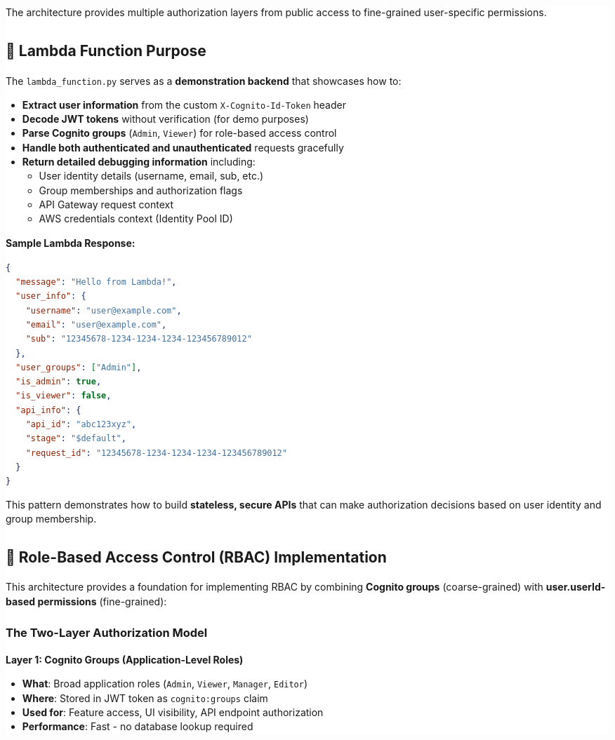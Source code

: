 
The architecture provides multiple authorization layers from public access to fine-grained user-specific permissions.

## 🔧 Lambda Function Purpose

The `lambda_function.py` serves as a **demonstration backend** that showcases how to:

- **Extract user information** from the custom `X-Cognito-Id-Token` header
- **Decode JWT tokens** without verification (for demo purposes)
- **Parse Cognito groups** (`Admin`, `Viewer`) for role-based access control
- **Handle both authenticated and unauthenticated** requests gracefully
- **Return detailed debugging information** including:
  - User identity details (username, email, sub, etc.)
  - Group memberships and authorization flags
  - API Gateway request context
  - AWS credentials context (Identity Pool ID)

**Sample Lambda Response:**
```json
{
  "message": "Hello from Lambda!",
  "user_info": {
    "username": "user@example.com",
    "email": "user@example.com",
    "sub": "12345678-1234-1234-1234-123456789012"
  },
  "user_groups": ["Admin"],
  "is_admin": true,
  "is_viewer": false,
  "api_info": {
    "api_id": "abc123xyz",
    "stage": "$default",
    "request_id": "12345678-1234-1234-1234-123456789012"
  }
}
```

This pattern demonstrates how to build **stateless, secure APIs** that can make authorization decisions based on user identity and group membership.

## 🔐 Role-Based Access Control (RBAC) Implementation

This architecture provides a foundation for implementing RBAC by combining **Cognito groups** (coarse-grained) with **user.userId-based permissions** (fine-grained):

### The Two-Layer Authorization Model

**Layer 1: Cognito Groups (Application-Level Roles)**
- **What**: Broad application roles (`Admin`, `Viewer`, `Manager`, `Editor`)
- **Where**: Stored in JWT token as `cognito:groups` claim
- **Used for**: Feature access, UI visibility, API endpoint authorization
- **Performance**: Fast - no database lookup required
